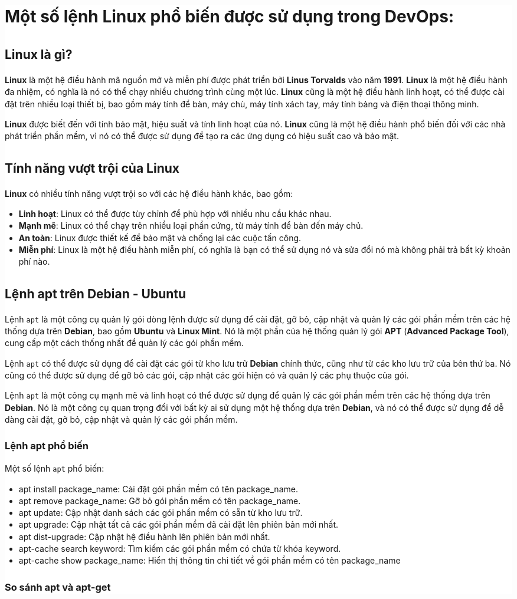 # Một số lệnh Linux phổ biến được sử dụng trong DevOps:

## Linux là gì?

**Linux** là một hệ điều hành mã nguồn mở và miễn phí được phát triển bởi **Linus Torvalds** vào năm **1991**. **Linux** là một hệ điều hành đa nhiệm, có nghĩa là nó có thể chạy nhiều chương trình cùng một lúc. **Linux** cũng là một hệ điều hành linh hoạt, có thể được cài đặt trên nhiều loại thiết bị, bao gồm máy tính để bàn, máy chủ, máy tính xách tay, máy tính bảng và điện thoại thông minh.

**Linux** được biết đến với tính bảo mật, hiệu suất và tính linh hoạt của nó. **Linux** cũng là một hệ điều hành phổ biến đối với các nhà phát triển phần mềm, vì nó có thể được sử dụng để tạo ra các ứng dụng có hiệu suất cao và bảo mật.

## Tính năng vượt trội của Linux

**Linux** có nhiều tính năng vượt trội so với các hệ điều hành khác, bao gồm:

- **Linh hoạt**: Linux có thể được tùy chỉnh để phù hợp với nhiều nhu cầu khác nhau.
- **Mạnh mẽ**: Linux có thể chạy trên nhiều loại phần cứng, từ máy tính để bàn đến máy chủ.
- **An toàn**: Linux được thiết kế để bảo mật và chống lại các cuộc tấn công.
- **Miễn phí**: Linux là một hệ điều hành miễn phí, có nghĩa là bạn có thể sử dụng nó và sửa đổi nó mà không phải trả bất kỳ khoản phí nào.

## Lệnh apt trên Debian - Ubuntu

Lệnh `apt` là một công cụ quản lý gói dòng lệnh được sử dụng để cài đặt, gỡ bỏ, cập nhật và quản lý các gói phần mềm trên các hệ thống dựa trên **Debian**, bao gồm **Ubuntu** và **Linux Mint**. Nó là một phần của hệ thống quản lý gói **APT** (**Advanced Package Tool**), cung cấp một cách thống nhất để quản lý các gói phần mềm.

Lệnh `apt` có thể được sử dụng để cài đặt các gói từ kho lưu trữ **Debian** chính thức, cũng như từ các kho lưu trữ của bên thứ ba. Nó cũng có thể được sử dụng để gỡ bỏ các gói, cập nhật các gói hiện có và quản lý các phụ thuộc của gói.

Lệnh `apt` là một công cụ mạnh mẽ và linh hoạt có thể được sử dụng để quản lý các gói phần mềm trên các hệ thống dựa trên **Debian**. Nó là một công cụ quan trọng đối với bất kỳ ai sử dụng một hệ thống dựa trên **Debian**, và nó có thể được sử dụng để dễ dàng cài đặt, gỡ bỏ, cập nhật và quản lý các gói phần mềm.

### Lệnh apt phổ biến

Một số lệnh `apt` phổ biến:

- apt install package_name: Cài đặt gói phần mềm có tên package_name.
- apt remove package_name: Gỡ bỏ gói phần mềm có tên package_name.
- apt update: Cập nhật danh sách các gói phần mềm có sẵn từ kho lưu trữ.
- apt upgrade: Cập nhật tất cả các gói phần mềm đã cài đặt lên phiên bản mới nhất.
- apt dist-upgrade: Cập nhật hệ điều hành lên phiên bản mới nhất.
- apt-cache search keyword: Tìm kiếm các gói phần mềm có chứa từ khóa keyword.
- apt-cache show package_name: Hiển thị thông tin chi tiết về gói phần mềm có tên package_name

### So sánh apt và apt-get
